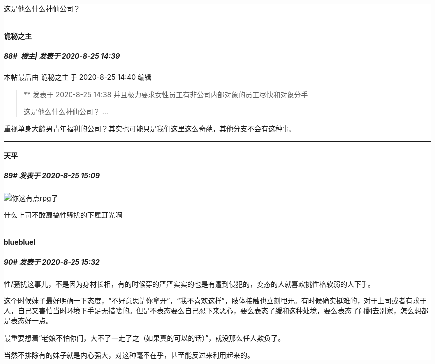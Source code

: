
这是他么什么神仙公司？







*****

####  诡秘之主  
##### 88#         楼主| 发表于 2020-8-25 14:39



 本帖最后由 诡秘之主 于 2020-8-25 14:40 编辑 
<blockquote>** 发表于 2020-8-25 14:38
并且极力要求女性员工有非公司内部对象的员工尽快和对象分手


这是他么什么神仙公司？ ...</blockquote>

重视单身大龄男青年福利的公司？其实也可能只是我们这里这么奇葩，其他分支不会有这种事。







*****

####  天平  
##### 89#       发表于 2020-8-25 15:09



<img src="https://static.saraba1st.com/image/smiley/face2017/064.png" referrerpolicy="no-referrer">你这有点rpg了

什么上司不敢扇搞性骚扰的下属耳光啊







*****

####  bluebluel  
##### 90#       发表于 2020-8-25 15:32




性/骚扰这事儿，不是因为身材长相，有的时候穿的严严实实的也是有遭到侵犯的，变态的人就喜欢挑性格软弱的人下手。

这个时候妹子最好明确一下态度，“不好意思请你拿开”，“我不喜欢这样”，肢体接触也立刻甩开。有时候确实挺难的，对于上司或者有求于人，自己又害怕当时环境下手足无措啥的。但是不表态要么自己忍下来恶心，要么表态了缓和这种处境，要么表态了闹翻去别家，怎么想都是表态好一点。

最重要想着“老娘不怕你们，大不了一走了之（如果真的可以的话）”，就没那么任人欺负了。

当然不排除有的妹子就是内心强大，对这种毫不在乎，甚至能反过来利用起来的。



